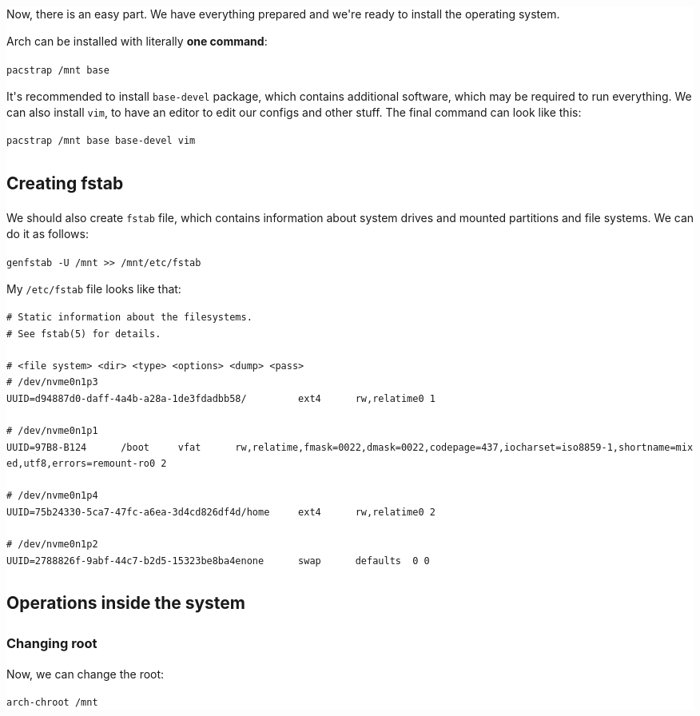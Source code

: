 Now, there is an easy part. We have everything prepared and we're ready to install the operating system.

Arch can be installed with literally **one command**:

```
pacstrap /mnt base
```

It's recommended to install `base-devel` package, which contains additional software, which may be required to run everything. We can also install `vim`, to have an editor to edit our configs and other stuff. The final command can look like this:

```
pacstrap /mnt base base-devel vim
```

## Creating fstab

We should also create `fstab` file, which contains information about system drives and mounted partitions and file systems.
We can do it as follows:

```
genfstab -U /mnt >> /mnt/etc/fstab
```

My `/etc/fstab` file looks like that:

```
# Static information about the filesystems.
# See fstab(5) for details.

# <file system> <dir> <type> <options> <dump> <pass>
# /dev/nvme0n1p3
UUID=d94887d0-daff-4a4b-a28a-1de3fdadbb58/         ext4      rw,relatime0 1

# /dev/nvme0n1p1
UUID=97B8-B124      /boot     vfat      rw,relatime,fmask=0022,dmask=0022,codepage=437,iocharset=iso8859-1,shortname=mixed,utf8,errors=remount-ro0 2

# /dev/nvme0n1p4
UUID=75b24330-5ca7-47fc-a6ea-3d4cd826df4d/home     ext4      rw,relatime0 2

# /dev/nvme0n1p2
UUID=2788826f-9abf-44c7-b2d5-15323be8ba4enone      swap      defaults  0 0
```

## Operations inside the system

### Changing root

Now, we can change the root:

```
arch-chroot /mnt
```

